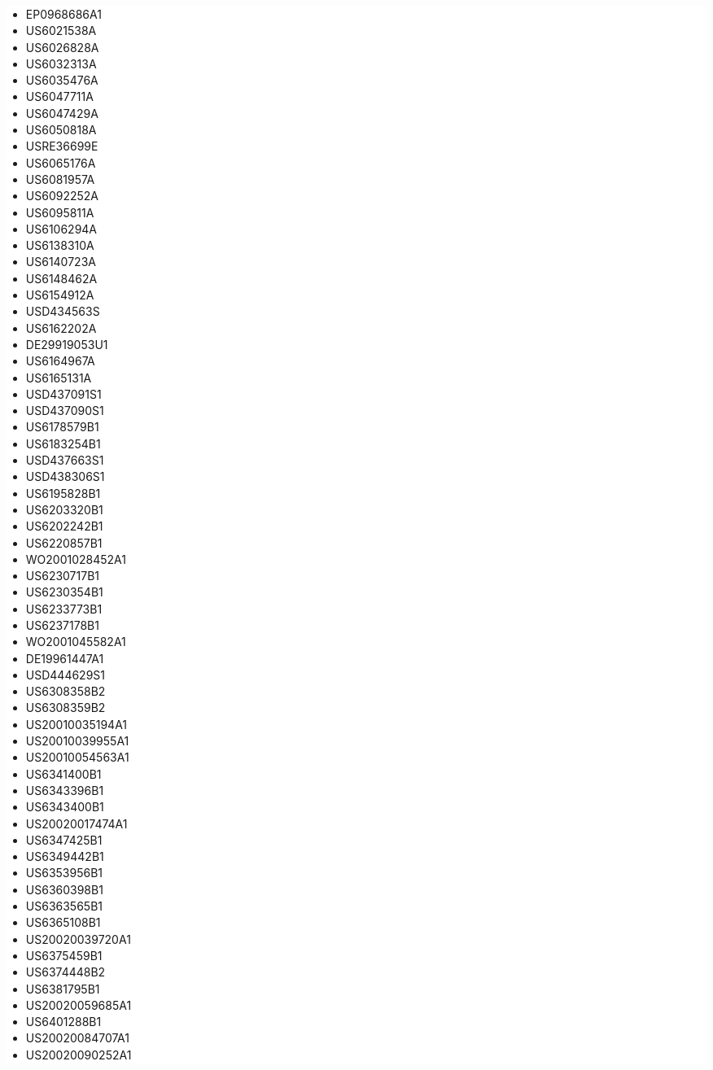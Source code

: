  * EP0968686A1
 * US6021538A
 * US6026828A
 * US6032313A
 * US6035476A
 * US6047711A
 * US6047429A
 * US6050818A
 * USRE36699E
 * US6065176A
 * US6081957A
 * US6092252A
 * US6095811A
 * US6106294A
 * US6138310A
 * US6140723A
 * US6148462A
 * US6154912A
 * USD434563S
 * US6162202A
 * DE29919053U1
 * US6164967A
 * US6165131A
 * USD437091S1
 * USD437090S1
 * US6178579B1
 * US6183254B1
 * USD437663S1
 * USD438306S1
 * US6195828B1
 * US6203320B1
 * US6202242B1
 * US6220857B1
 * WO2001028452A1
 * US6230717B1
 * US6230354B1
 * US6233773B1
 * US6237178B1
 * WO2001045582A1
 * DE19961447A1
 * USD444629S1
 * US6308358B2
 * US6308359B2
 * US20010035194A1
 * US20010039955A1
 * US20010054563A1
 * US6341400B1
 * US6343396B1
 * US6343400B1
 * US20020017474A1
 * US6347425B1
 * US6349442B1
 * US6353956B1
 * US6360398B1
 * US6363565B1
 * US6365108B1
 * US20020039720A1
 * US6375459B1
 * US6374448B2
 * US6381795B1
 * US20020059685A1
 * US6401288B1
 * US20020084707A1
 * US20020090252A1